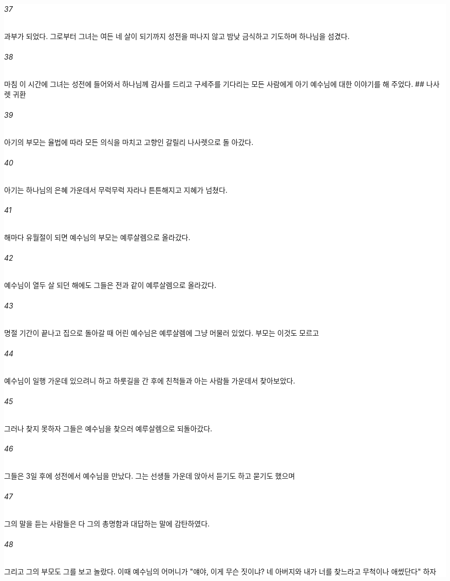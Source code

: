 ###### 37 

과부가 되었다. 그로부터 그녀는 여든 네 살이 되기까지 성전을 떠나지 않고 밤낮 금식하고 기도하며 하나님을 섬겼다. 



###### 38 

마침 이 시간에 그녀는 성전에 들어와서 하나님께 감사를 드리고 구세주를 기다리는 모든 사람에게 아기 예수님에 대한 이야기를 해 주었다. ## 나사렛 귀환 



###### 39 

아기의 부모는 율법에 따라 모든 의식을 마치고 고향인 갈릴리 나사렛으로 돌 아갔다. 



###### 40 

아기는 하나님의 은혜 가운데서 무럭무럭 자라나 튼튼해지고 지혜가 넘쳤다. 



###### 41 

해마다 유월절이 되면 예수님의 부모는 예루살렘으로 올라갔다. 



###### 42 

예수님이 열두 살 되던 해에도 그들은 전과 같이 예루살렘으로 올라갔다. 



###### 43 

명절 기간이 끝나고 집으로 돌아갈 때 어린 예수님은 예루살렘에 그냥 머물러 있었다. 부모는 이것도 모르고 



###### 44 

예수님이 일행 가운데 있으려니 하고 하룻길을 간 후에 친척들과 아는 사람들 가운데서 찾아보았다. 



###### 45 

그러나 찾지 못하자 그들은 예수님을 찾으러 예루살렘으로 되돌아갔다. 



###### 46 

그들은 3일 후에 성전에서 예수님을 만났다. 그는 선생들 가운데 앉아서 듣기도 하고 묻기도 했으며 



###### 47 

그의 말을 듣는 사람들은 다 그의 총명함과 대답하는 말에 감탄하였다. 



###### 48 

그리고 그의 부모도 그를 보고 놀랐다. 이때 예수님의 어머니가 "얘야, 이게 무슨 짓이냐? 네 아버지와 내가 너를 찾느라고 무척이나 애썼단다" 하자 
